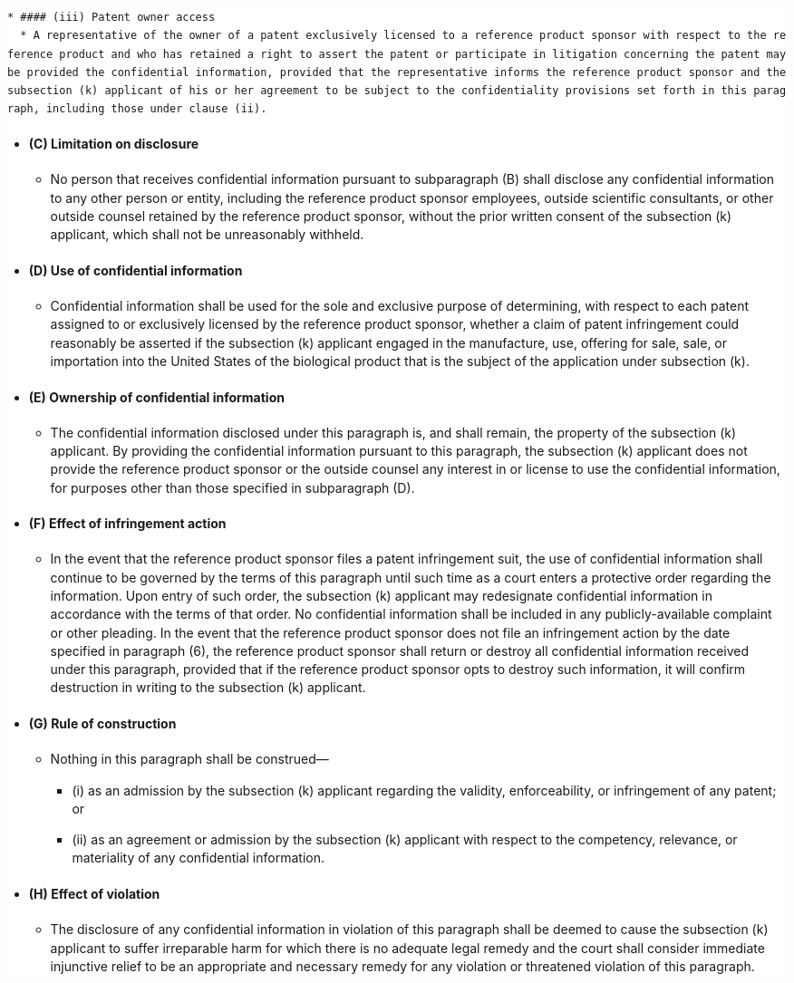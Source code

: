     * #### (iii) Patent owner access
      * A representative of the owner of a patent exclusively licensed to a reference product sponsor with respect to the reference product and who has retained a right to assert the patent or participate in litigation concerning the patent may be provided the confidential information, provided that the representative informs the reference product sponsor and the subsection (k) applicant of his or her agreement to be subject to the confidentiality provisions set forth in this paragraph, including those under clause (ii).

  * #### (C) Limitation on disclosure
    * No person that receives confidential information pursuant to subparagraph (B) shall disclose any confidential information to any other person or entity, including the reference product sponsor employees, outside scientific consultants, or other outside counsel retained by the reference product sponsor, without the prior written consent of the subsection (k) applicant, which shall not be unreasonably withheld.

  * #### (D) Use of confidential information
    * Confidential information shall be used for the sole and exclusive purpose of determining, with respect to each patent assigned to or exclusively licensed by the reference product sponsor, whether a claim of patent infringement could reasonably be asserted if the subsection (k) applicant engaged in the manufacture, use, offering for sale, sale, or importation into the United States of the biological product that is the subject of the application under subsection (k).

  * #### (E) Ownership of confidential information
    * The confidential information disclosed under this paragraph is, and shall remain, the property of the subsection (k) applicant. By providing the confidential information pursuant to this paragraph, the subsection (k) applicant does not provide the reference product sponsor or the outside counsel any interest in or license to use the confidential information, for purposes other than those specified in subparagraph (D).

  * #### (F) Effect of infringement action
    * In the event that the reference product sponsor files a patent infringement suit, the use of confidential information shall continue to be governed by the terms of this paragraph until such time as a court enters a protective order regarding the information. Upon entry of such order, the subsection (k) applicant may redesignate confidential information in accordance with the terms of that order. No confidential information shall be included in any publicly-available complaint or other pleading. In the event that the reference product sponsor does not file an infringement action by the date specified in paragraph (6), the reference product sponsor shall return or destroy all confidential information received under this paragraph, provided that if the reference product sponsor opts to destroy such information, it will confirm destruction in writing to the subsection (k) applicant.

  * #### (G) Rule of construction
    * Nothing in this paragraph shall be construed—

      * (i) as an admission by the subsection (k) applicant regarding the validity, enforceability, or infringement of any patent; or

      * (ii) as an agreement or admission by the subsection (k) applicant with respect to the competency, relevance, or materiality of any confidential information.

  * #### (H) Effect of violation
    * The disclosure of any confidential information in violation of this paragraph shall be deemed to cause the subsection (k) applicant to suffer irreparable harm for which there is no adequate legal remedy and the court shall consider immediate injunctive relief to be an appropriate and necessary remedy for any violation or threatened violation of this paragraph.
